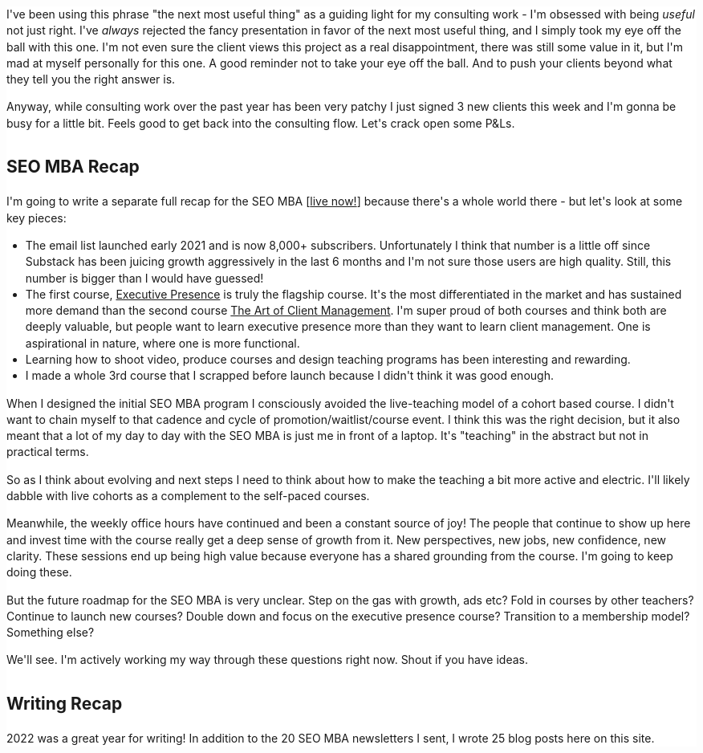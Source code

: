 I've been using this phrase "the next most useful thing" as a guiding light for my consulting work - I'm obsessed with being *useful* not just right. I've *always* rejected the fancy presentation in favor of the next most useful thing, and I simply took my eye off the ball with this one. I'm not even sure the client views this project as a real disappointment, there was still some value in it, but I'm mad at myself personally for this one. A good reminder not to take your eye off the ball. And to push your clients beyond what they tell you the right answer is.

Anyway, while consulting work over the past year has been very patchy I just signed 3 new clients this week and I'm gonna be busy for a little bit. Feels good to get back into the consulting flow. Let's crack open some P&Ls.

## SEO MBA Recap

I'm going to write a separate full recap for the SEO MBA [[live now!](https://newsletter.seomba.com/p/the-seo-mba-year-1-recap)] because there's a whole world there - but let's look at some key pieces:

* The email list launched early 2021 and is now 8,000+ subscribers. Unfortunately I think that number is a little off since Substack has been juicing growth aggressively in the last 6 months and I'm not sure those users are high quality. Still, this number is bigger than I would have guessed!
* The first course, [Executive Presence](https://seomba.com/executive-presence/) is truly the flagship course. It's the most differentiated in the market and has sustained more demand than the second course [The Art of Client Management](https://seomba.com/client-management/). I'm super proud of both courses and think both are deeply valuable, but people want to learn executive presence more than they want to learn client management. One is aspirational in nature, where one is more functional.
* Learning how to shoot video, produce courses and design teaching programs has been interesting and rewarding.
* I made a whole 3rd course that I scrapped before launch because I didn't think it was good enough.

When I designed the initial SEO MBA program I consciously avoided the live-teaching model of a cohort based course. I didn't want to chain myself to that cadence and cycle of promotion/waitlist/course event. I think this was the right decision, but it also meant that a lot of my day to day with the SEO MBA is just me in front of a laptop. It's "teaching" in the abstract but not in practical terms.

So as I think about evolving and next steps I need to think about how to make the teaching a bit more active and electric. I'll likely dabble with live cohorts as a complement to the self-paced courses.

Meanwhile, the weekly office hours have continued and been a constant source of joy! The people that continue to show up here and invest time with the course really get a deep sense of growth from it. New perspectives, new jobs, new confidence, new clarity. These sessions end up being high value because everyone has a shared grounding from the course. I'm going to keep doing these.

But the future roadmap for the SEO MBA is very unclear. Step on the gas with growth, ads etc? Fold in courses by other teachers? Continue to launch new courses? Double down and focus on the executive presence course? Transition to a membership model? Something else?

We'll see. I'm actively working my way through these questions right now. Shout if you have ideas.

## Writing Recap

2022 was a great year for writing! In addition to the 20 SEO MBA newsletters I sent, I wrote 25 blog posts here on this site.
